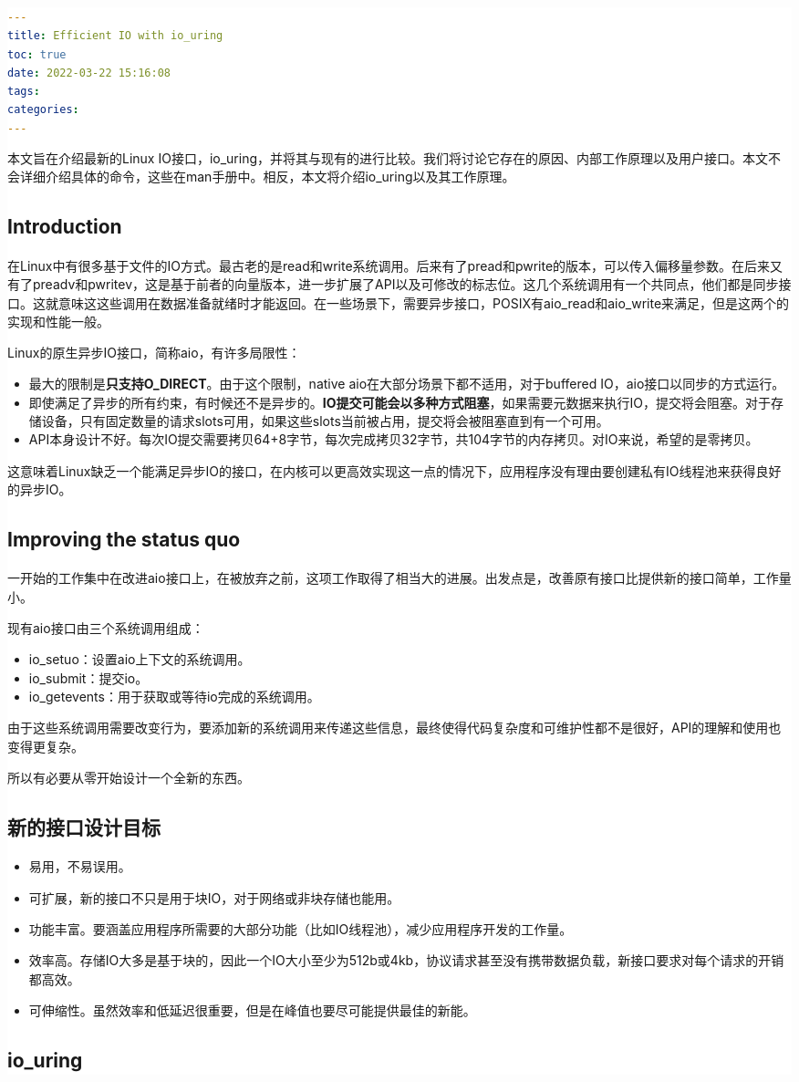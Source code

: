 ```yaml
---
title: Efficient IO with io_uring
toc: true
date: 2022-03-22 15:16:08
tags:
categories:
---
```


本文旨在介绍最新的Linux  IO接口，io_uring，并将其与现有的进行比较。我们将讨论它存在的原因、内部工作原理以及用户接口。本文不会详细介绍具体的命令，这些在man手册中。相反，本文将介绍io_uring以及其工作原理。 



## Introduction

在Linux中有很多基于文件的IO方式。最古老的是read和write系统调用。后来有了pread和pwrite的版本，可以传入偏移量参数。在后来又有了preadv和pwritev，这是基于前者的向量版本，进一步扩展了API以及可修改的标志位。这几个系统调用有一个共同点，他们都是同步接口。这就意味这这些调用在数据准备就绪时才能返回。在一些场景下，需要异步接口，POSIX有aio_read和aio_write来满足，但是这两个的实现和性能一般。

Linux的原生异步IO接口，简称aio，有许多局限性：

* 最大的限制是**只支持O_DIRECT**。由于这个限制，native aio在大部分场景下都不适用，对于buffered IO，aio接口以同步的方式运行。
* 即使满足了异步的所有约束，有时候还不是异步的。**IO提交可能会以多种方式阻塞**，如果需要元数据来执行IO，提交将会阻塞。对于存储设备，只有固定数量的请求slots可用，如果这些slots当前被占用，提交将会被阻塞直到有一个可用。
* API本身设计不好。每次IO提交需要拷贝64+8字节，每次完成拷贝32字节，共104字节的内存拷贝。对IO来说，希望的是零拷贝。

这意味着Linux缺乏一个能满足异步IO的接口，在内核可以更高效实现这一点的情况下，应用程序没有理由要创建私有IO线程池来获得良好的异步IO。

## Improving the status quo

一开始的工作集中在改进aio接口上，在被放弃之前，这项工作取得了相当大的进展。出发点是，改善原有接口比提供新的接口简单，工作量小。

现有aio接口由三个系统调用组成：

* io_setuo：设置aio上下文的系统调用。
* io_submit：提交io。
* io_getevents：用于获取或等待io完成的系统调用。

由于这些系统调用需要改变行为，要添加新的系统调用来传递这些信息，最终使得代码复杂度和可维护性都不是很好，API的理解和使用也变得更复杂。

所以有必要从零开始设计一个全新的东西。

## 新的接口设计目标

* 易用，不易误用。
* 可扩展，新的接口不只是用于块IO，对于网络或非块存储也能用。

* 功能丰富。要涵盖应用程序所需要的大部分功能（比如IO线程池），减少应用程序开发的工作量。
* 效率高。存储IO大多是基于块的，因此一个IO大小至少为512b或4kb，协议请求甚至没有携带数据负载，新接口要求对每个请求的开销都高效。
* 可伸缩性。虽然效率和低延迟很重要，但是在峰值也要尽可能提供最佳的新能。

## io_uring
